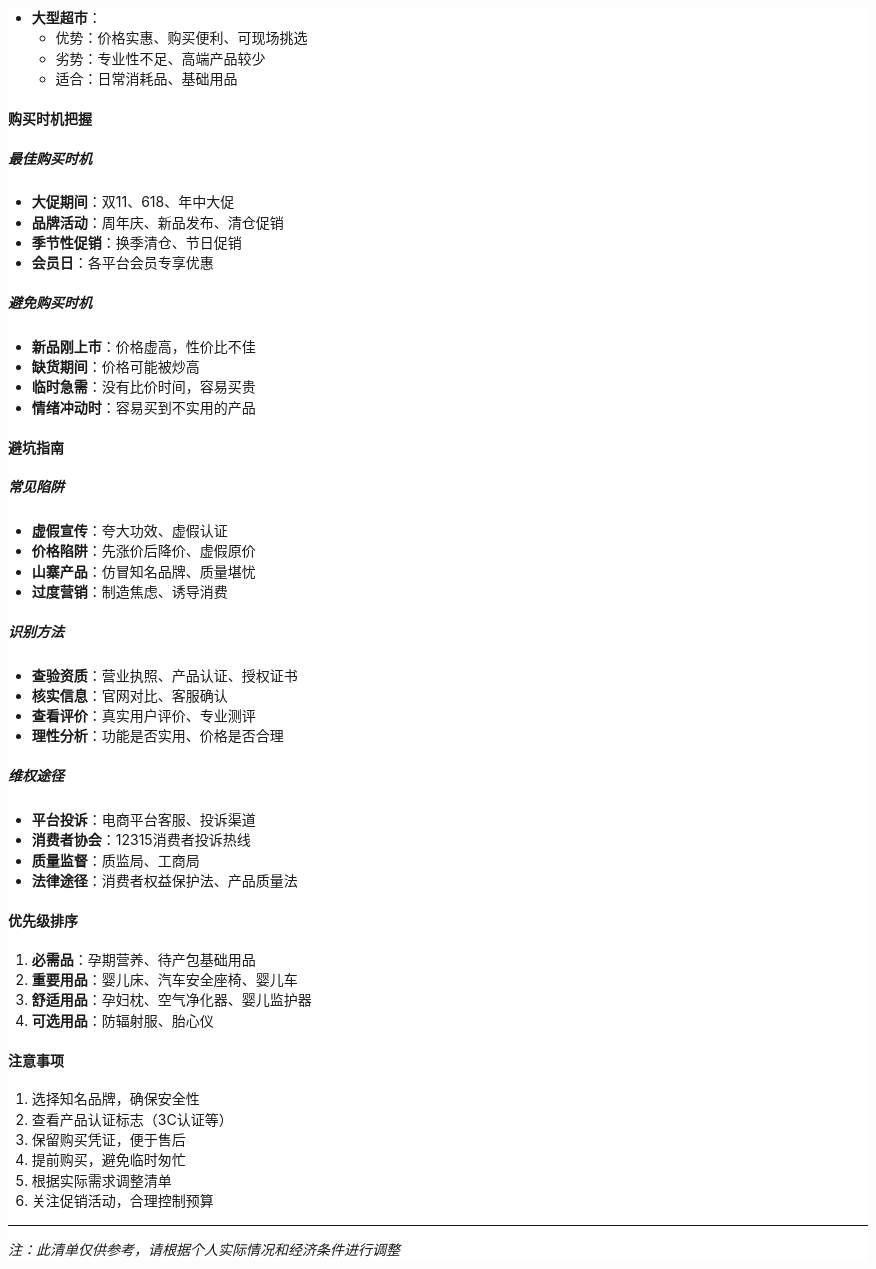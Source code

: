 - **大型超市**：
  - 优势：价格实惠、购买便利、可现场挑选
  - 劣势：专业性不足、高端产品较少
  - 适合：日常消耗品、基础用品

#### 购买时机把握

##### 最佳购买时机
- **大促期间**：双11、618、年中大促
- **品牌活动**：周年庆、新品发布、清仓促销
- **季节性促销**：换季清仓、节日促销
- **会员日**：各平台会员专享优惠

##### 避免购买时机
- **新品刚上市**：价格虚高，性价比不佳
- **缺货期间**：价格可能被炒高
- **临时急需**：没有比价时间，容易买贵
- **情绪冲动时**：容易买到不实用的产品

#### 避坑指南

##### 常见陷阱
- **虚假宣传**：夸大功效、虚假认证
- **价格陷阱**：先涨价后降价、虚假原价
- **山寨产品**：仿冒知名品牌、质量堪忧
- **过度营销**：制造焦虑、诱导消费

##### 识别方法
- **查验资质**：营业执照、产品认证、授权证书
- **核实信息**：官网对比、客服确认
- **查看评价**：真实用户评价、专业测评
- **理性分析**：功能是否实用、价格是否合理

##### 维权途径
- **平台投诉**：电商平台客服、投诉渠道
- **消费者协会**：12315消费者投诉热线
- **质量监督**：质监局、工商局
- **法律途径**：消费者权益保护法、产品质量法

#### 优先级排序
1. **必需品**：孕期营养、待产包基础用品
2. **重要用品**：婴儿床、汽车安全座椅、婴儿车
3. **舒适用品**：孕妇枕、空气净化器、婴儿监护器
4. **可选用品**：防辐射服、胎心仪

#### 注意事项
1. 选择知名品牌，确保安全性
2. 查看产品认证标志（3C认证等）
3. 保留购买凭证，便于售后
4. 提前购买，避免临时匆忙
5. 根据实际需求调整清单
6. 关注促销活动，合理控制预算

---

*注：此清单仅供参考，请根据个人实际情况和经济条件进行调整*